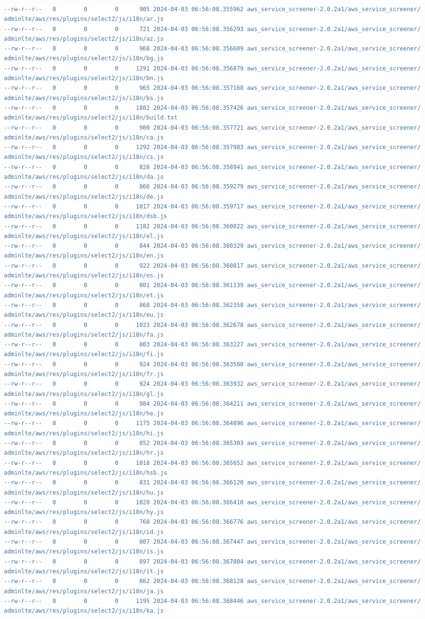 ```diff
--rw-r--r--   0        0        0      905 2024-04-03 06:56:08.355962 aws_service_screener-2.0.2a1/aws_service_screener/adminlte/aws/res/plugins/select2/js/i18n/ar.js
--rw-r--r--   0        0        0      721 2024-04-03 06:56:08.356293 aws_service_screener-2.0.2a1/aws_service_screener/adminlte/aws/res/plugins/select2/js/i18n/az.js
--rw-r--r--   0        0        0      968 2024-04-03 06:56:08.356609 aws_service_screener-2.0.2a1/aws_service_screener/adminlte/aws/res/plugins/select2/js/i18n/bg.js
--rw-r--r--   0        0        0     1291 2024-04-03 06:56:08.356879 aws_service_screener-2.0.2a1/aws_service_screener/adminlte/aws/res/plugins/select2/js/i18n/bn.js
--rw-r--r--   0        0        0      965 2024-04-03 06:56:08.357168 aws_service_screener-2.0.2a1/aws_service_screener/adminlte/aws/res/plugins/select2/js/i18n/bs.js
--rw-r--r--   0        0        0     1802 2024-04-03 06:56:08.357426 aws_service_screener-2.0.2a1/aws_service_screener/adminlte/aws/res/plugins/select2/js/i18n/build.txt
--rw-r--r--   0        0        0      900 2024-04-03 06:56:08.357721 aws_service_screener-2.0.2a1/aws_service_screener/adminlte/aws/res/plugins/select2/js/i18n/ca.js
--rw-r--r--   0        0        0     1292 2024-04-03 06:56:08.357983 aws_service_screener-2.0.2a1/aws_service_screener/adminlte/aws/res/plugins/select2/js/i18n/cs.js
--rw-r--r--   0        0        0      828 2024-04-03 06:56:08.358941 aws_service_screener-2.0.2a1/aws_service_screener/adminlte/aws/res/plugins/select2/js/i18n/da.js
--rw-r--r--   0        0        0      866 2024-04-03 06:56:08.359279 aws_service_screener-2.0.2a1/aws_service_screener/adminlte/aws/res/plugins/select2/js/i18n/de.js
--rw-r--r--   0        0        0     1017 2024-04-03 06:56:08.359717 aws_service_screener-2.0.2a1/aws_service_screener/adminlte/aws/res/plugins/select2/js/i18n/dsb.js
--rw-r--r--   0        0        0     1182 2024-04-03 06:56:08.360022 aws_service_screener-2.0.2a1/aws_service_screener/adminlte/aws/res/plugins/select2/js/i18n/el.js
--rw-r--r--   0        0        0      844 2024-04-03 06:56:08.360329 aws_service_screener-2.0.2a1/aws_service_screener/adminlte/aws/res/plugins/select2/js/i18n/en.js
--rw-r--r--   0        0        0      922 2024-04-03 06:56:08.360817 aws_service_screener-2.0.2a1/aws_service_screener/adminlte/aws/res/plugins/select2/js/i18n/es.js
--rw-r--r--   0        0        0      801 2024-04-03 06:56:08.361139 aws_service_screener-2.0.2a1/aws_service_screener/adminlte/aws/res/plugins/select2/js/i18n/et.js
--rw-r--r--   0        0        0      868 2024-04-03 06:56:08.362358 aws_service_screener-2.0.2a1/aws_service_screener/adminlte/aws/res/plugins/select2/js/i18n/eu.js
--rw-r--r--   0        0        0     1023 2024-04-03 06:56:08.362678 aws_service_screener-2.0.2a1/aws_service_screener/adminlte/aws/res/plugins/select2/js/i18n/fa.js
--rw-r--r--   0        0        0      803 2024-04-03 06:56:08.363227 aws_service_screener-2.0.2a1/aws_service_screener/adminlte/aws/res/plugins/select2/js/i18n/fi.js
--rw-r--r--   0        0        0      924 2024-04-03 06:56:08.363580 aws_service_screener-2.0.2a1/aws_service_screener/adminlte/aws/res/plugins/select2/js/i18n/fr.js
--rw-r--r--   0        0        0      924 2024-04-03 06:56:08.363932 aws_service_screener-2.0.2a1/aws_service_screener/adminlte/aws/res/plugins/select2/js/i18n/gl.js
--rw-r--r--   0        0        0      984 2024-04-03 06:56:08.364211 aws_service_screener-2.0.2a1/aws_service_screener/adminlte/aws/res/plugins/select2/js/i18n/he.js
--rw-r--r--   0        0        0     1175 2024-04-03 06:56:08.364896 aws_service_screener-2.0.2a1/aws_service_screener/adminlte/aws/res/plugins/select2/js/i18n/hi.js
--rw-r--r--   0        0        0      852 2024-04-03 06:56:08.365303 aws_service_screener-2.0.2a1/aws_service_screener/adminlte/aws/res/plugins/select2/js/i18n/hr.js
--rw-r--r--   0        0        0     1018 2024-04-03 06:56:08.365652 aws_service_screener-2.0.2a1/aws_service_screener/adminlte/aws/res/plugins/select2/js/i18n/hsb.js
--rw-r--r--   0        0        0      831 2024-04-03 06:56:08.366120 aws_service_screener-2.0.2a1/aws_service_screener/adminlte/aws/res/plugins/select2/js/i18n/hu.js
--rw-r--r--   0        0        0     1028 2024-04-03 06:56:08.366410 aws_service_screener-2.0.2a1/aws_service_screener/adminlte/aws/res/plugins/select2/js/i18n/hy.js
--rw-r--r--   0        0        0      768 2024-04-03 06:56:08.366776 aws_service_screener-2.0.2a1/aws_service_screener/adminlte/aws/res/plugins/select2/js/i18n/id.js
--rw-r--r--   0        0        0      807 2024-04-03 06:56:08.367447 aws_service_screener-2.0.2a1/aws_service_screener/adminlte/aws/res/plugins/select2/js/i18n/is.js
--rw-r--r--   0        0        0      897 2024-04-03 06:56:08.367804 aws_service_screener-2.0.2a1/aws_service_screener/adminlte/aws/res/plugins/select2/js/i18n/it.js
--rw-r--r--   0        0        0      862 2024-04-03 06:56:08.368128 aws_service_screener-2.0.2a1/aws_service_screener/adminlte/aws/res/plugins/select2/js/i18n/ja.js
--rw-r--r--   0        0        0     1195 2024-04-03 06:56:08.368446 aws_service_screener-2.0.2a1/aws_service_screener/adminlte/aws/res/plugins/select2/js/i18n/ka.js
```